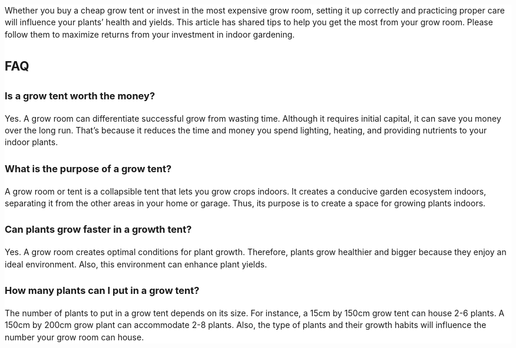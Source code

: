 Whether you buy a cheap grow tent or invest in the most expensive grow room, setting it up correctly and practicing proper care will influence your plants’ health and yields. This article has shared tips to help you get the most from your grow room. Please follow them to maximize returns from your investment in indoor gardening.  

## FAQ

### Is a grow tent worth the money?

Yes. A grow room can differentiate successful grow from wasting time. Although it requires initial capital, it can save you money over the long run. That’s because it reduces the time and money you spend lighting, heating, and providing nutrients to your indoor plants.

### What is the purpose of a grow tent?

A grow room or tent is a collapsible tent that lets you grow crops indoors. It creates a conducive garden ecosystem indoors, separating it from the other areas in your home or garage. Thus, its purpose is to create a space for growing plants indoors.

### Can plants grow faster in a growth tent?

Yes. A grow room creates optimal conditions for plant growth. Therefore, plants grow healthier and bigger because they enjoy an ideal environment. Also, this environment can enhance plant yields.

### How many plants can I put in a grow tent?

The number of plants to put in a grow tent depends on its size. For instance, a 15cm by 150cm grow tent can house 2-6 plants. A 150cm by 200cm grow plant can accommodate 2-8 plants. Also, the type of plants and their growth habits will influence the number your grow room can house.
